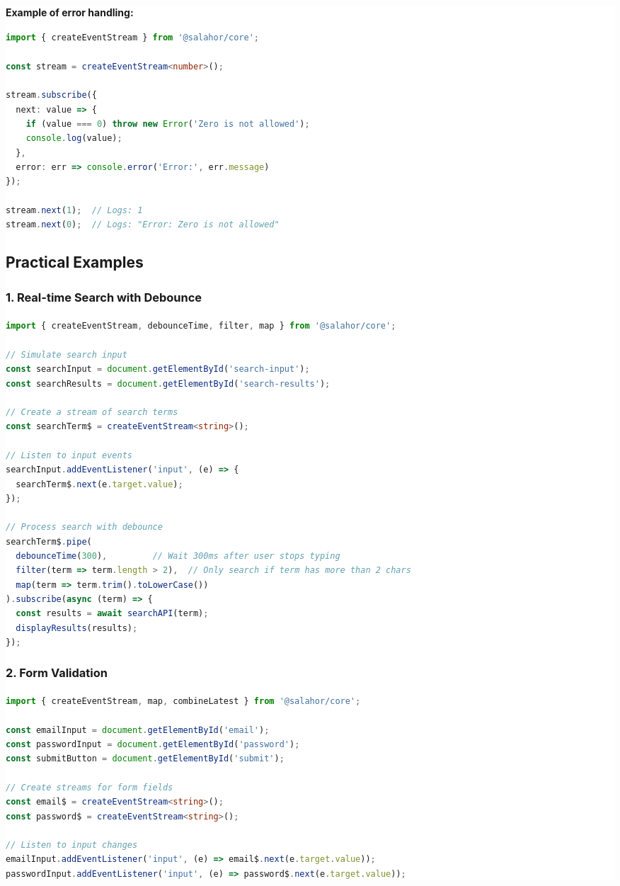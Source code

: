 **Example of error handling:**
```typescript
import { createEventStream } from '@salahor/core';

const stream = createEventStream<number>();

stream.subscribe({
  next: value => {
    if (value === 0) throw new Error('Zero is not allowed');
    console.log(value);
  },
  error: err => console.error('Error:', err.message)
});

stream.next(1);  // Logs: 1
stream.next(0);  // Logs: "Error: Zero is not allowed"
```

## Practical Examples

### 1. Real-time Search with Debounce

```typescript
import { createEventStream, debounceTime, filter, map } from '@salahor/core';

// Simulate search input
const searchInput = document.getElementById('search-input');
const searchResults = document.getElementById('search-results');

// Create a stream of search terms
const searchTerm$ = createEventStream<string>();

// Listen to input events
searchInput.addEventListener('input', (e) => {
  searchTerm$.next(e.target.value);
});

// Process search with debounce
searchTerm$.pipe(
  debounceTime(300),         // Wait 300ms after user stops typing
  filter(term => term.length > 2),  // Only search if term has more than 2 chars
  map(term => term.trim().toLowerCase())
).subscribe(async (term) => {
  const results = await searchAPI(term);
  displayResults(results);
});
```

### 2. Form Validation

```typescript
import { createEventStream, map, combineLatest } from '@salahor/core';

const emailInput = document.getElementById('email');
const passwordInput = document.getElementById('password');
const submitButton = document.getElementById('submit');

// Create streams for form fields
const email$ = createEventStream<string>();
const password$ = createEventStream<string>();

// Listen to input changes
emailInput.addEventListener('input', (e) => email$.next(e.target.value));
passwordInput.addEventListener('input', (e) => password$.next(e.target.value));
```